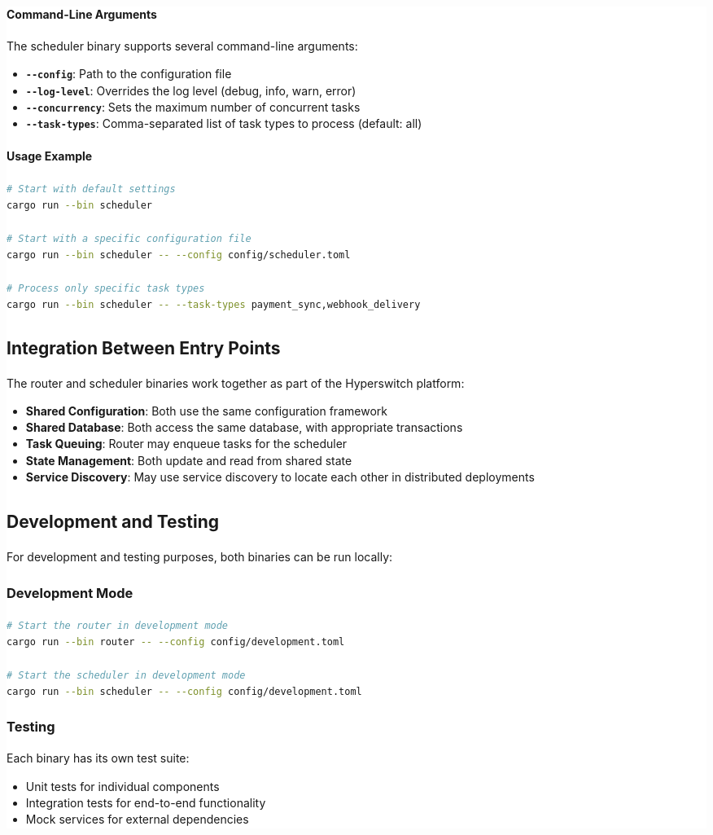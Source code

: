 #### Command-Line Arguments

The scheduler binary supports several command-line arguments:

- **`--config`**: Path to the configuration file
- **`--log-level`**: Overrides the log level (debug, info, warn, error)
- **`--concurrency`**: Sets the maximum number of concurrent tasks
- **`--task-types`**: Comma-separated list of task types to process (default: all)

#### Usage Example

```bash
# Start with default settings
cargo run --bin scheduler

# Start with a specific configuration file
cargo run --bin scheduler -- --config config/scheduler.toml

# Process only specific task types
cargo run --bin scheduler -- --task-types payment_sync,webhook_delivery
```

## Integration Between Entry Points

The router and scheduler binaries work together as part of the Hyperswitch platform:

- **Shared Configuration**: Both use the same configuration framework
- **Shared Database**: Both access the same database, with appropriate transactions
- **Task Queuing**: Router may enqueue tasks for the scheduler
- **State Management**: Both update and read from shared state
- **Service Discovery**: May use service discovery to locate each other in distributed deployments

## Development and Testing

For development and testing purposes, both binaries can be run locally:

### Development Mode

```bash
# Start the router in development mode
cargo run --bin router -- --config config/development.toml

# Start the scheduler in development mode
cargo run --bin scheduler -- --config config/development.toml
```

### Testing

Each binary has its own test suite:

- Unit tests for individual components
- Integration tests for end-to-end functionality
- Mock services for external dependencies
